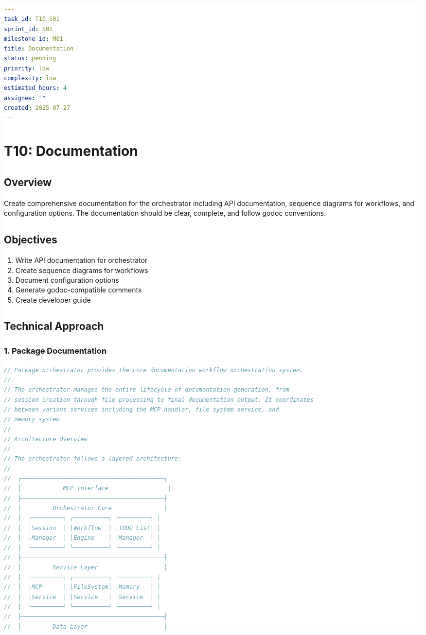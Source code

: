 ```yaml
---
task_id: T10_S01
sprint_id: S01
milestone_id: M01
title: Documentation
status: pending
priority: low
complexity: low
estimated_hours: 4
assignee: ""
created: 2025-07-27
---
```


# T10: Documentation

## Overview
Create comprehensive documentation for the orchestrator including API documentation, sequence diagrams for workflows, and configuration options. The documentation should be clear, complete, and follow godoc conventions.

## Objectives
1. Write API documentation for orchestrator
2. Create sequence diagrams for workflows
3. Document configuration options
4. Generate godoc-compatible comments
5. Create developer guide

## Technical Approach

### 1. Package Documentation

```go
// Package orchestrator provides the core documentation workflow orchestration system.
//
// The orchestrator manages the entire lifecycle of documentation generation, from
// session creation through file processing to final documentation output. It coordinates
// between various services including the MCP handler, file system service, and
// memory system.
//
// Architecture Overview
//
// The orchestrator follows a layered architecture:
//
//	┌─────────────────────────────────────────┐
//	│            MCP Interface                 │
//	├─────────────────────────────────────────┤
//	│         Orchestrator Core               │
//	│  ┌─────────┐ ┌──────────┐ ┌─────────┐ │
//	│  │Session  │ │Workflow  │ │TODO List│ │
//	│  │Manager  │ │Engine    │ │Manager  │ │
//	│  └─────────┘ └──────────┘ └─────────┘ │
//	├─────────────────────────────────────────┤
//	│         Service Layer                   │
//	│  ┌─────────┐ ┌──────────┐ ┌─────────┐ │
//	│  │MCP      │ │FileSystem│ │Memory   │ │
//	│  │Service  │ │Service   │ │Service  │ │
//	│  └─────────┘ └──────────┘ └─────────┘ │
//	├─────────────────────────────────────────┤
//	│         Data Layer                      │
```